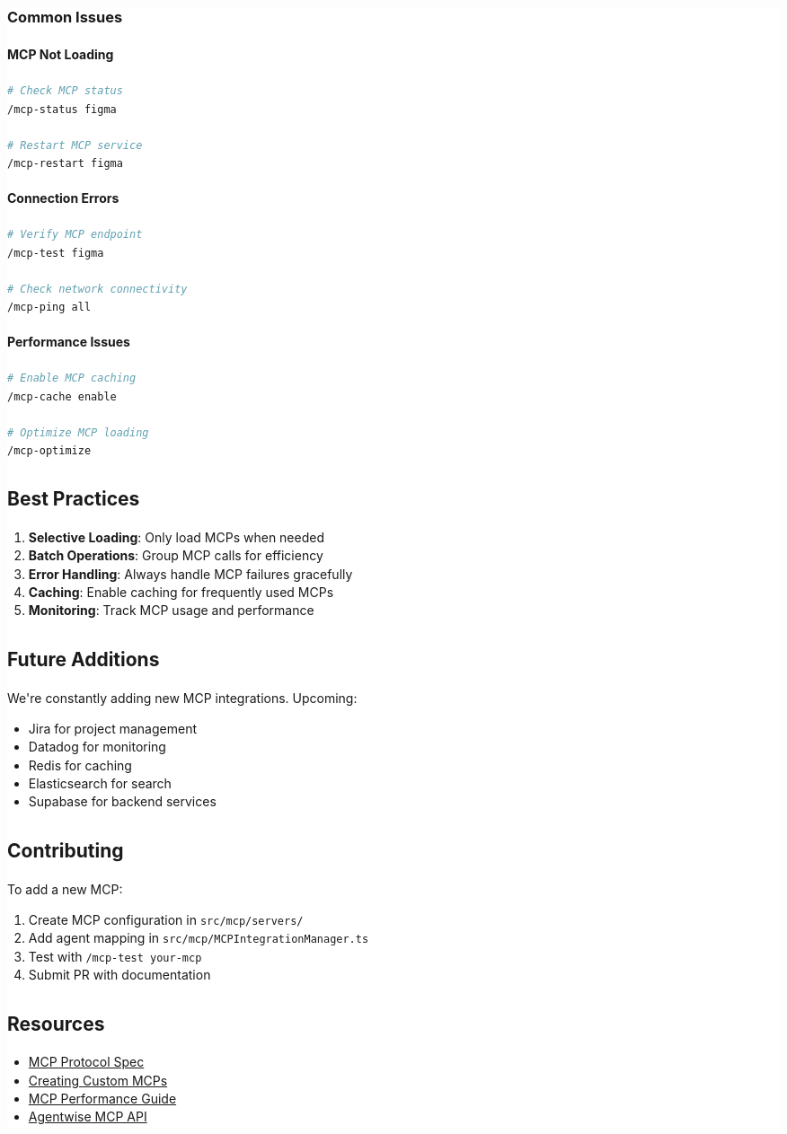 ### Common Issues

#### MCP Not Loading
```bash
# Check MCP status
/mcp-status figma

# Restart MCP service
/mcp-restart figma
```

#### Connection Errors
```bash
# Verify MCP endpoint
/mcp-test figma

# Check network connectivity
/mcp-ping all
```

#### Performance Issues
```bash
# Enable MCP caching
/mcp-cache enable

# Optimize MCP loading
/mcp-optimize
```

## Best Practices

1. **Selective Loading**: Only load MCPs when needed
2. **Batch Operations**: Group MCP calls for efficiency
3. **Error Handling**: Always handle MCP failures gracefully
4. **Caching**: Enable caching for frequently used MCPs
5. **Monitoring**: Track MCP usage and performance

## Future Additions

We're constantly adding new MCP integrations. Upcoming:
- Jira for project management
- Datadog for monitoring
- Redis for caching
- Elasticsearch for search
- Supabase for backend services

## Contributing

To add a new MCP:
1. Create MCP configuration in `src/mcp/servers/`
2. Add agent mapping in `src/mcp/MCPIntegrationManager.ts`
3. Test with `/mcp-test your-mcp`
4. Submit PR with documentation

## Resources

- [MCP Protocol Spec](https://github.com/modelcontextprotocol/spec)
- [Creating Custom MCPs](./custom-mcp-guide.md)
- [MCP Performance Guide](./mcp-performance.md)
- [Agentwise MCP API](./api/mcp.md)